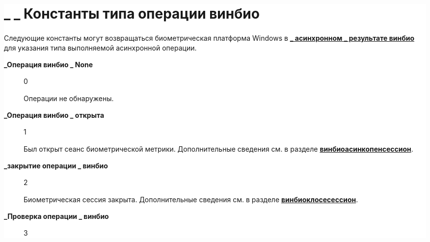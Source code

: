 # <a name="winbio_operation_type-constants"></a>\_ \_ Константы типа операции винбио

Следующие константы могут возвращаться биометрическая платформа Windows в [**\_ асинхронном \_ результате винбио**](/windows/desktop/api/Winbio/ns-winbio-winbio_async_result) для указания типа выполняемой асинхронной операции.

<dl> <dt>

<span id="WINBIO_OPERATION_NONE"></span><span id="winbio_operation_none"></span>**\_Операция винбио \_ None**
</dt> <dd> <dl> <dt>

0
</dt> <dt>



Операции не обнаружены.


</dt> </dl> </dd> <dt>

<span id="WINBIO_OPERATION_OPEN"></span><span id="winbio_operation_open"></span>**\_Операция винбио \_ открыта**
</dt> <dd> <dl> <dt>

1
</dt> <dt>



Был открыт сеанс биометрической метрики. Дополнительные сведения см. в разделе [**винбиоасинкопенсессион**](/windows/desktop/api/Winbio/nf-winbio-winbioasyncopensession).


</dt> </dl> </dd> <dt>

<span id="WINBIO_OPERATION_CLOSE"></span><span id="winbio_operation_close"></span>**\_закрытие операции \_ винбио**
</dt> <dd> <dl> <dt>

2
</dt> <dt>



Биометрическая сессия закрыта. Дополнительные сведения см. в разделе [**винбиоклосесессион**](/windows/desktop/api/Winbio/nf-winbio-winbioclosesession).


</dt> </dl> </dd> <dt>

<span id="WINBIO_OPERATION_VERIFY"></span><span id="winbio_operation_verify"></span>**\_Проверка операции \_ винбио**
</dt> <dd> <dl> <dt>

3
</dt> <dt>


